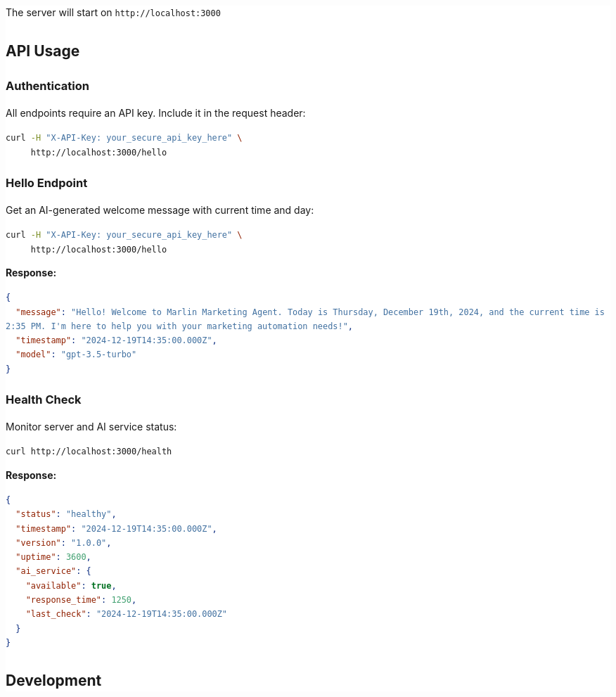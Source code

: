 The server will start on `http://localhost:3000`

## API Usage

### Authentication

All endpoints require an API key. Include it in the request header:

```bash
curl -H "X-API-Key: your_secure_api_key_here" \
     http://localhost:3000/hello
```

### Hello Endpoint

Get an AI-generated welcome message with current time and day:

```bash
curl -H "X-API-Key: your_secure_api_key_here" \
     http://localhost:3000/hello
```

**Response:**
```json
{
  "message": "Hello! Welcome to Marlin Marketing Agent. Today is Thursday, December 19th, 2024, and the current time is 2:35 PM. I'm here to help you with your marketing automation needs!",
  "timestamp": "2024-12-19T14:35:00.000Z",
  "model": "gpt-3.5-turbo"
}
```

### Health Check

Monitor server and AI service status:

```bash
curl http://localhost:3000/health
```

**Response:**
```json
{
  "status": "healthy",
  "timestamp": "2024-12-19T14:35:00.000Z",
  "version": "1.0.0",
  "uptime": 3600,
  "ai_service": {
    "available": true,
    "response_time": 1250,
    "last_check": "2024-12-19T14:35:00.000Z"
  }
}
```

## Development
